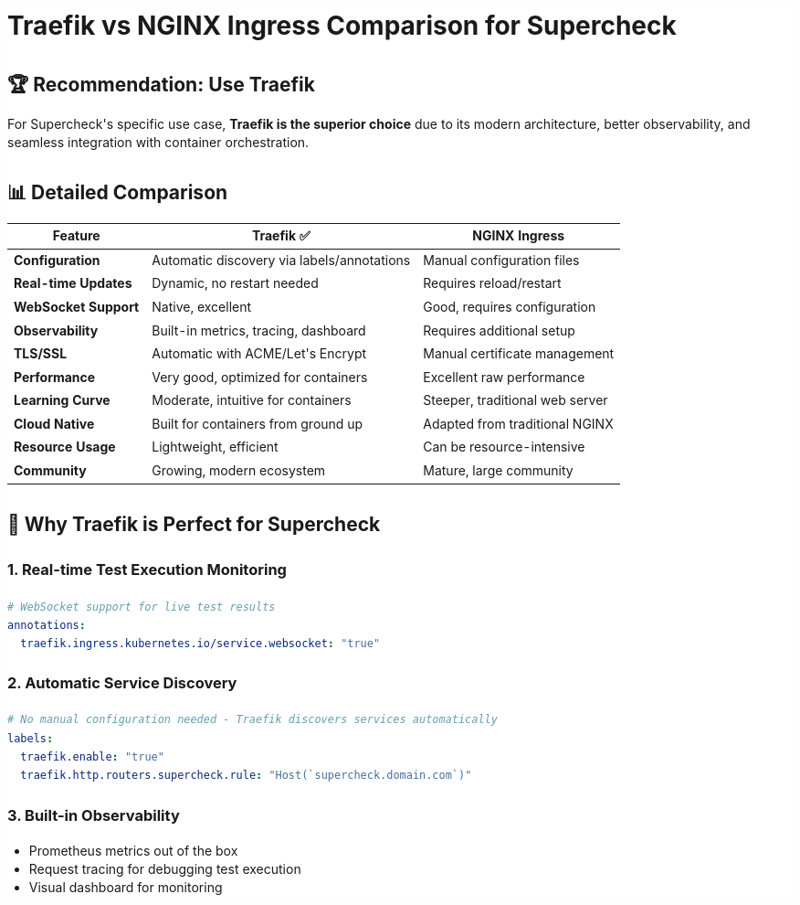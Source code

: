 # Traefik vs NGINX Ingress Comparison for Supercheck

## 🏆 Recommendation: **Use Traefik**

For Supercheck's specific use case, **Traefik is the superior choice** due to its modern architecture, better observability, and seamless integration with container orchestration.

## 📊 Detailed Comparison

| Feature | Traefik ✅ | NGINX Ingress |
|---------|-----------|---------------|
| **Configuration** | Automatic discovery via labels/annotations | Manual configuration files |
| **Real-time Updates** | Dynamic, no restart needed | Requires reload/restart |
| **WebSocket Support** | Native, excellent | Good, requires configuration |
| **Observability** | Built-in metrics, tracing, dashboard | Requires additional setup |
| **TLS/SSL** | Automatic with ACME/Let's Encrypt | Manual certificate management |
| **Performance** | Very good, optimized for containers | Excellent raw performance |
| **Learning Curve** | Moderate, intuitive for containers | Steeper, traditional web server |
| **Cloud Native** | Built for containers from ground up | Adapted from traditional NGINX |
| **Resource Usage** | Lightweight, efficient | Can be resource-intensive |
| **Community** | Growing, modern ecosystem | Mature, large community |

## 🎯 Why Traefik is Perfect for Supercheck

### 1. **Real-time Test Execution Monitoring**
```yaml
# WebSocket support for live test results
annotations:
  traefik.ingress.kubernetes.io/service.websocket: "true"
```

### 2. **Automatic Service Discovery**
```yaml
# No manual configuration needed - Traefik discovers services automatically
labels:
  traefik.enable: "true"
  traefik.http.routers.supercheck.rule: "Host(`supercheck.domain.com`)"
```

### 3. **Built-in Observability**
- Prometheus metrics out of the box
- Request tracing for debugging test execution
- Visual dashboard for monitoring
